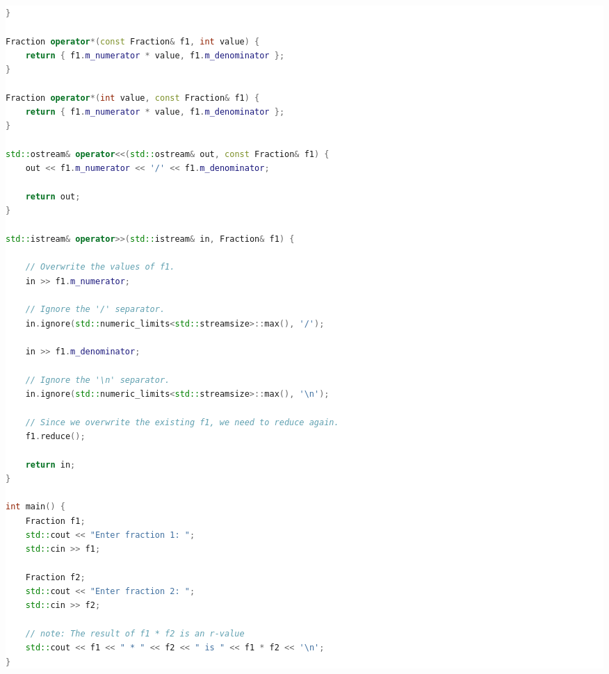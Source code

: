```c++
}

Fraction operator*(const Fraction& f1, int value) {
    return { f1.m_numerator * value, f1.m_denominator };
}

Fraction operator*(int value, const Fraction& f1) {
    return { f1.m_numerator * value, f1.m_denominator };
}

std::ostream& operator<<(std::ostream& out, const Fraction& f1) {
    out << f1.m_numerator << '/' << f1.m_denominator;
    
    return out;
}

std::istream& operator>>(std::istream& in, Fraction& f1) {

    // Overwrite the values of f1.
    in >> f1.m_numerator;

    // Ignore the '/' separator.
    in.ignore(std::numeric_limits<std::streamsize>::max(), '/');

    in >> f1.m_denominator;

    // Ignore the '\n' separator.
    in.ignore(std::numeric_limits<std::streamsize>::max(), '\n');

    // Since we overwrite the existing f1, we need to reduce again.
    f1.reduce();

    return in;
}

int main() {
    Fraction f1;
    std::cout << "Enter fraction 1: ";
    std::cin >> f1;

    Fraction f2;
    std::cout << "Enter fraction 2: ";
    std::cin >> f2;

    // note: The result of f1 * f2 is an r-value
    std::cout << f1 << " * " << f2 << " is " << f1 * f2 << '\n';
}
```
